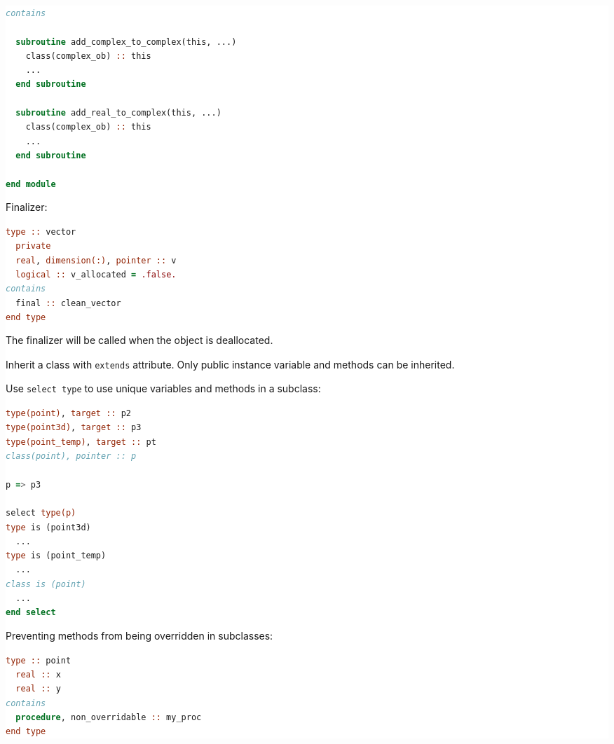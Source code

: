 ```fortran
contains

  subroutine add_complex_to_complex(this, ...)
    class(complex_ob) :: this
    ...
  end subroutine

  subroutine add_real_to_complex(this, ...)
    class(complex_ob) :: this
    ...
  end subroutine

end module
```

Finalizer:
```fortran
type :: vector
  private
  real, dimension(:), pointer :: v
  logical :: v_allocated = .false.
contains
  final :: clean_vector
end type
```
The finalizer will be called when the object is deallocated.

Inherit a class with `extends` attribute. Only public instance variable and
methods can be inherited.

Use `select type` to use unique variables and methods in a subclass:
```fortran
type(point), target :: p2
type(point3d), target :: p3
type(point_temp), target :: pt
class(point), pointer :: p

p => p3

select type(p)
type is (point3d)
  ...
type is (point_temp)
  ...
class is (point)
  ...
end select
```

Preventing methods from being overridden in subclasses:
```fortran
type :: point
  real :: x
  real :: y
contains
  procedure, non_overridable :: my_proc
end type
```
